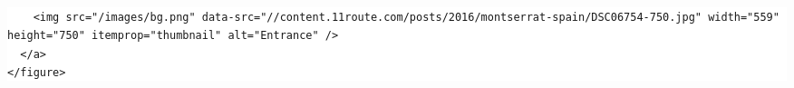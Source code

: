         <img src="/images/bg.png" data-src="//content.11route.com/posts/2016/montserrat-spain/DSC06754-750.jpg" width="559" height="750" itemprop="thumbnail" alt="Entrance" />
      </a>
    </figure>
  </div>
  
  <figure itemprop="associatedMedia" itemscope itemtype="http://schema.org/ImageObject">
    <a href="//content.11route.com/posts/2016/montserrat-spain/DSC06755-2000.jpg" itemprop="contentUrl" data-size="2000x1333">
